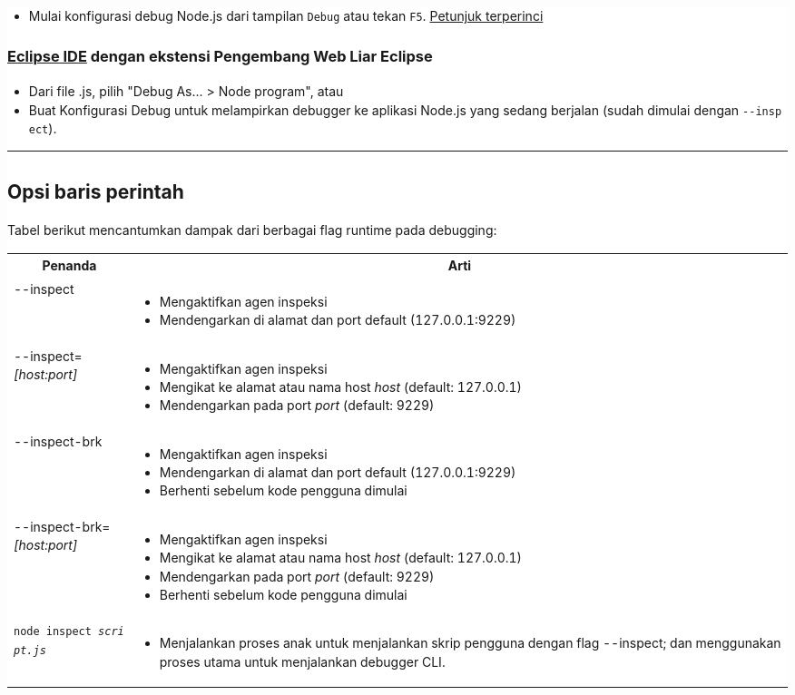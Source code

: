 - Mulai konfigurasi debug Node.js dari tampilan `Debug` atau tekan `F5`. [Petunjuk terperinci](https://medium.com/gitpod/debugging-node-js-applications-in-theia-76c94c76f0a1)

### [Eclipse IDE](https://Eclipse.org/Eclipseide) dengan ekstensi Pengembang Web Liar Eclipse

- Dari file .js, pilih "Debug As... > Node program", atau
- Buat Konfigurasi Debug untuk melampirkan debugger ke aplikasi Node.js yang sedang berjalan (sudah dimulai dengan `--inspect`).

---

## Opsi baris perintah

Tabel berikut mencantumkan dampak dari berbagai flag runtime pada debugging:

<table class="table-no-border-no-padding">
  <tr><th>Penanda</th><th>Arti</th></tr>
  <tr>
    <td>--inspect</td>
    <td>
      <ul>
        <li>Mengaktifkan agen inspeksi</li>
        <li>Mendengarkan di alamat dan port default (127.0.0.1:9229)</li>
      </ul>
    </td>
  </tr>
  <tr>
    <td>--inspect=<em>[host:port]</em></td>
    <td>
      <ul>
        <li>Mengaktifkan agen inspeksi</li>
        <li>Mengikat ke alamat atau nama host <em>host</em> (default: 127.0.0.1)</li>
        <li>Mendengarkan pada port <em>port</em> (default: 9229)</li>
      </ul>
    </td>
  </tr>
  <tr>
    <td>--inspect-brk</td>
    <td>
      <ul>
        <li>Mengaktifkan agen inspeksi</li>
        <li>Mendengarkan di alamat dan port default (127.0.0.1:9229)</li>
        <li>Berhenti sebelum kode pengguna dimulai</li>
      </ul>
    </td>
  </tr>
  <tr>
    <td>--inspect-brk=<em>[host:port]</em></td>
    <td>
      <ul>
        <li>Mengaktifkan agen inspeksi</li>
        <li>Mengikat ke alamat atau nama host <em>host</em> (default: 127.0.0.1)</li>
        <li>Mendengarkan pada port <em>port</em> (default: 9229)</li>
        <li>Berhenti sebelum kode pengguna dimulai</li>
      </ul>
    </td>
  </tr>
  <tr>
    <td><code>node inspect <em>script.js</em></code></td>
    <td>
      <ul>
        <li>Menjalankan proses anak untuk menjalankan skrip pengguna dengan flag --inspect;                         dan menggunakan proses utama untuk menjalankan debugger CLI.</li>

[Protokol Inspektur]: https://chromedevtools.github.io/debugger-protocol-viewer/v8/
[UUID]: https://tools.ietf.org/html/rfc4122